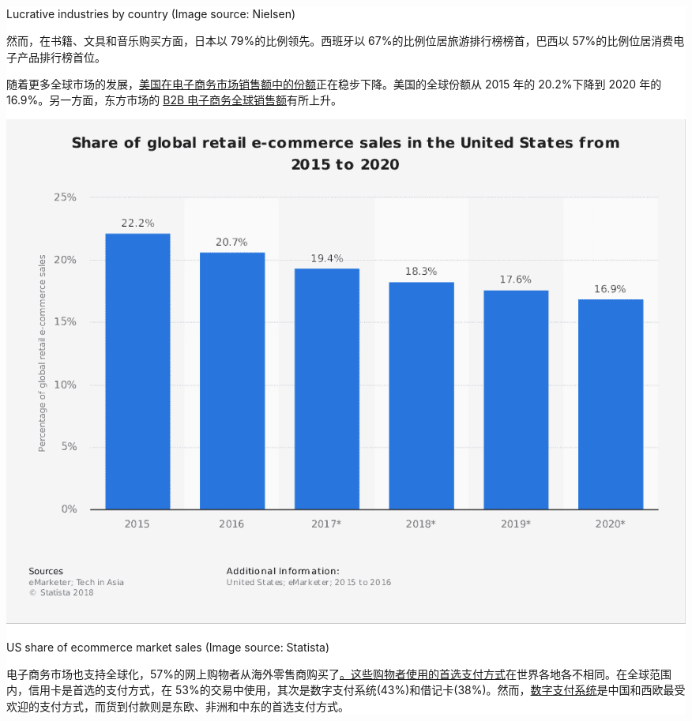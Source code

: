 Lucrative industries by country (Image source: Nielsen)



然而，在书籍、文具和音乐购买方面，日本以 79%的比例领先。西班牙以 67%的比例位居旅游排行榜榜首，巴西以 57%的比例位居消费电子产品排行榜首位。

随着更多全球市场的发展，[美国在电子商务市场销售额中的份额](https://www.statista.com/statistics/243699/share-of-global-retail-e-commerce-sales-usa/)正在稳步下降。美国的全球份额从 2015 年的 20.2%下降到 2020 年的 16.9%。另一方面，东方市场的 [B2B 电子商务全球销售额](https://www.statista.com/statistics/705614/global-b2b-e-commerce-gmv-region/)有所上升。

![US share of ecommerce market sales](img/5236df4f097a9c7b1f688389ef1571d0.png)

US share of ecommerce market sales (Image source: Statista)



电子商务市场也支持全球化，57%的网上购物者从海外零售商购买了[。这些购物者使用的](http://www.nielsen.com/us/en/insights/reports/2016/global-connected-commerce.html)[首选支付方式](https://www.shopify.com/enterprise/global-ecommerce-statistics)在世界各地各不相同。在全球范围内，信用卡是首选的支付方式，在 53%的交易中使用，其次是数字支付系统(43%)和借记卡(38%)。然而，[数字支付系统](https://kinsta.com/blog/stripe-vs-paypal/)是中国和西欧最受欢迎的支付方式，而货到付款则是东欧、非洲和中东的首选支付方式。
